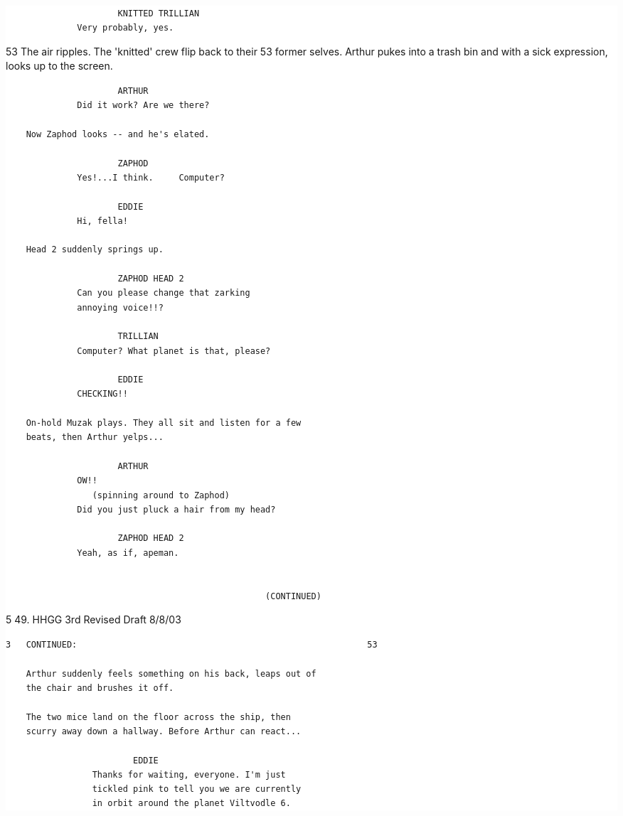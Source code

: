                           KNITTED TRILLIAN
                  Very probably, yes.

53      The air ripples. The 'knitted' crew flip back to their       53
        former selves. Arthur pukes into a trash bin and with a
        sick expression, looks up to the screen.

                          ARTHUR
                  Did it work? Are we there?

        Now Zaphod looks -- and he's elated.

                          ZAPHOD
                  Yes!...I think.     Computer?

                          EDDIE
                  Hi, fella!

        Head 2 suddenly springs up.

                          ZAPHOD HEAD 2
                  Can you please change that zarking
                  annoying voice!!?

                          TRILLIAN
                  Computer? What planet is that, please?

                          EDDIE
                  CHECKING!!

        On-hold Muzak plays. They all sit and listen for a few
        beats, then Arthur yelps...

                          ARTHUR
                  OW!!
                     (spinning around to Zaphod)
                  Did you just pluck a hair from my head?

                          ZAPHOD HEAD 2
                  Yeah, as if, apeman.


                                                       (CONTINUED)

5                                                              49.
                       HHGG 3rd Revised Draft 8/8/03


    3   CONTINUED:                                                         53

        Arthur suddenly feels something on his back, leaps out of
        the chair and brushes it off.

        The two mice land on the floor across the ship, then
        scurry away down a hallway. Before Arthur can react...

                             EDDIE
                     Thanks for waiting, everyone. I'm just
                     tickled pink to tell you we are currently
                     in orbit around the planet Viltvodle 6.
